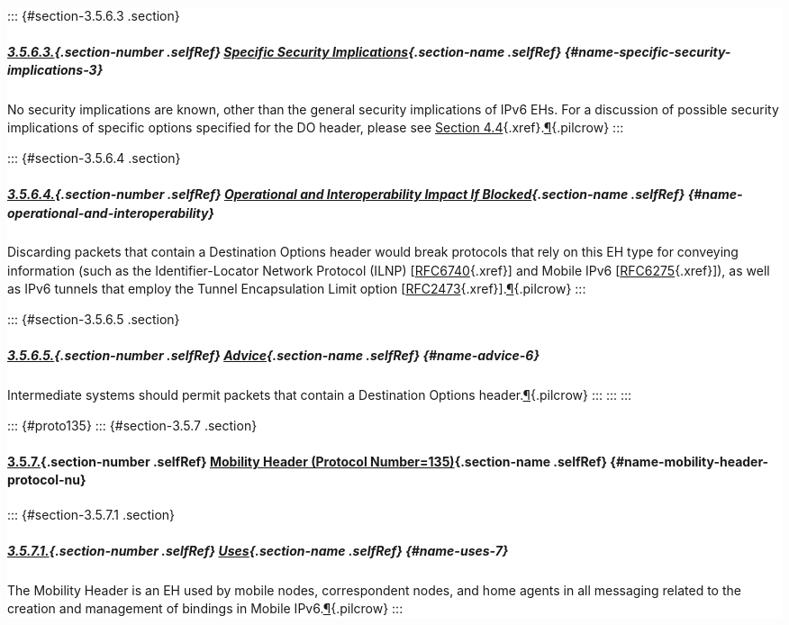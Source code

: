 ::: {#section-3.5.6.3 .section}
##### [3.5.6.3.](#section-3.5.6.3){.section-number .selfRef} [Specific Security Implications](#name-specific-security-implications-3){.section-name .selfRef} {#name-specific-security-implications-3}

No security implications are known, other than the general security
implications of IPv6 EHs. For a discussion of possible security
implications of specific options specified for the DO header, please see
[Section 4.4](#opt-filtering){.xref}.[¶](#section-3.5.6.3-1){.pilcrow}
:::

::: {#section-3.5.6.4 .section}
##### [3.5.6.4.](#section-3.5.6.4){.section-number .selfRef} [Operational and Interoperability Impact If Blocked](#name-operational-and-interoperability){.section-name .selfRef} {#name-operational-and-interoperability}

Discarding packets that contain a Destination Options header would break
protocols that rely on this EH type for conveying information (such as
the Identifier-Locator Network Protocol (ILNP)
\[[RFC6740](#RFC6740){.xref}\] and Mobile IPv6
\[[RFC6275](#RFC6275){.xref}\]), as well as IPv6 tunnels that employ the
Tunnel Encapsulation Limit option
\[[RFC2473](#RFC2473){.xref}\].[¶](#section-3.5.6.4-1){.pilcrow}
:::

::: {#section-3.5.6.5 .section}
##### [3.5.6.5.](#section-3.5.6.5){.section-number .selfRef} [Advice](#name-advice-6){.section-name .selfRef} {#name-advice-6}

Intermediate systems should permit packets that contain a Destination
Options header.[¶](#section-3.5.6.5-1){.pilcrow}
:::
:::
:::

::: {#proto135}
::: {#section-3.5.7 .section}
#### [3.5.7.](#section-3.5.7){.section-number .selfRef} [Mobility Header (Protocol Number=135)](#name-mobility-header-protocol-nu){.section-name .selfRef} {#name-mobility-header-protocol-nu}

::: {#section-3.5.7.1 .section}
##### [3.5.7.1.](#section-3.5.7.1){.section-number .selfRef} [Uses](#name-uses-7){.section-name .selfRef} {#name-uses-7}

The Mobility Header is an EH used by mobile nodes, correspondent nodes,
and home agents in all messaging related to the creation and management
of bindings in Mobile IPv6.[¶](#section-3.5.7.1-1){.pilcrow}
:::
